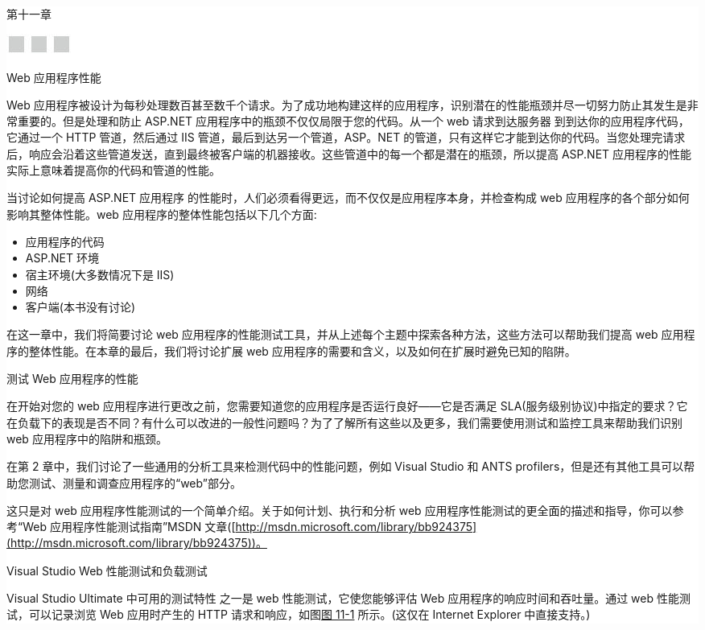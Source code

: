第十一章

![image](img/frontdot.jpg)

Web 应用程序性能

Web 应用程序被设计为每秒处理数百甚至数千个请求。为了成功地构建这样的应用程序，识别潜在的性能瓶颈并尽一切努力防止其发生是非常重要的。但是处理和防止 ASP.NET 应用程序中的瓶颈不仅仅局限于您的代码。从一个 web 请求到达服务器 到到达你的应用程序代码，它通过一个 HTTP 管道，然后通过 IIS 管道，最后到达另一个管道，ASP。NET 的管道，只有这样它才能到达你的代码。当您处理完请求后，响应会沿着这些管道发送，直到最终被客户端的机器接收。这些管道中的每一个都是潜在的瓶颈，所以提高 ASP.NET 应用程序的性能实际上意味着提高你的代码和管道的性能。

当讨论如何提高 ASP.NET 应用程序 的性能时，人们必须看得更远，而不仅仅是应用程序本身，并检查构成 web 应用程序的各个部分如何影响其整体性能。web 应用程序的整体性能包括以下几个方面:

*   应用程序的代码
*   ASP.NET 环境
*   宿主环境(大多数情况下是 IIS)
*   网络
*   客户端(本书没有讨论)

在这一章中，我们将简要讨论 web 应用程序的性能测试工具，并从上述每个主题中探索各种方法，这些方法可以帮助我们提高 web 应用程序的整体性能。在本章的最后，我们将讨论扩展 web 应用程序的需要和含义，以及如何在扩展时避免已知的陷阱。

测试 Web 应用程序的性能

在开始对您的 web 应用程序进行更改之前，您需要知道您的应用程序是否运行良好——它是否满足 SLA(服务级别协议)中指定的要求？它在负载下的表现是否不同？有什么可以改进的一般性问题吗？为了了解所有这些以及更多，我们需要使用测试和监控工具来帮助我们识别 web 应用程序中的陷阱和瓶颈。

在第 2 章中，我们讨论了一些通用的分析工具来检测代码中的性能问题，例如 Visual Studio 和 ANTS profilers，但是还有其他工具可以帮助您测试、测量和调查应用程序的“web”部分。

这只是对 web 应用程序性能测试的一个简单介绍。关于如何计划、执行和分析 web 应用程序性能测试的更全面的描述和指导，你可以参考“Web 应用程序性能测试指南”MSDN 文章([http://msdn.microsoft.com/library/bb924375](http://msdn.microsoft.com/library/bb924375))。

Visual Studio Web 性能测试和负载测试

Visual Studio Ultimate 中可用的测试特性 之一是 web 性能测试，它使您能够评估 Web 应用程序的响应时间和吞吐量。通过 web 性能测试，可以记录浏览 Web 应用时产生的 HTTP 请求和响应，如图[图 11-1](#Fig00111) 所示。(这仅在 Internet Explorer 中直接支持。)
